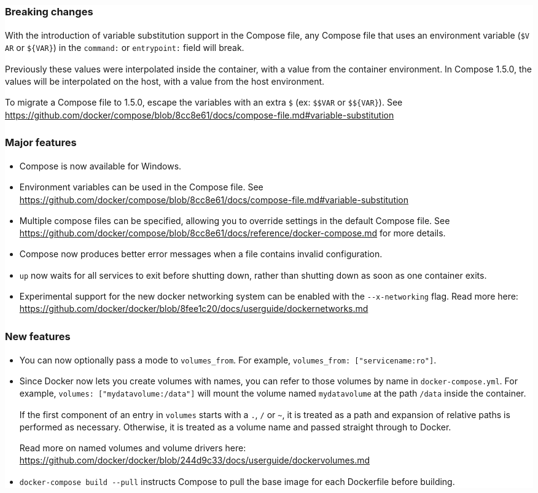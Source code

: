 ### Breaking changes

With the introduction of variable substitution support in the Compose file, any
Compose file that uses an environment variable (`$VAR` or `${VAR}`) in the `command:`
or `entrypoint:` field will break.

Previously these values were interpolated inside the container, with a value
from the container environment.  In Compose 1.5.0, the values will be
interpolated on the host, with a value from the host environment.

To migrate a Compose file to 1.5.0, escape the variables with an extra `$`
(ex: `$$VAR` or `$${VAR}`).  See
https://github.com/docker/compose/blob/8cc8e61/docs/compose-file.md#variable-substitution

### Major features

-   Compose is now available for Windows.

-   Environment variables can be used in the Compose file. See
    https://github.com/docker/compose/blob/8cc8e61/docs/compose-file.md#variable-substitution

-   Multiple compose files can be specified, allowing you to override
    settings in the default Compose file. See
    https://github.com/docker/compose/blob/8cc8e61/docs/reference/docker-compose.md
    for more details.

-   Compose now produces better error messages when a file contains
    invalid configuration.

-   `up` now waits for all services to exit before shutting down,
    rather than shutting down as soon as one container exits.

-   Experimental support for the new docker networking system can be
    enabled with the `--x-networking` flag. Read more here:
    https://github.com/docker/docker/blob/8fee1c20/docs/userguide/dockernetworks.md

### New features

-   You can now optionally pass a mode to `volumes_from`. For example,
    `volumes_from: ["servicename:ro"]`.

-   Since Docker now lets you create volumes with names, you can refer to those
    volumes by name in `docker-compose.yml`. For example,
    `volumes: ["mydatavolume:/data"]` will mount the volume named
    `mydatavolume` at the path `/data` inside the container.

    If the first component of an entry in `volumes` starts with a `.`, `/` or `~`,
    it is treated as a path and expansion of relative paths is performed as
    necessary. Otherwise, it is treated as a volume name and passed straight
    through to Docker.

    Read more on named volumes and volume drivers here:
    https://github.com/docker/docker/blob/244d9c33/docs/userguide/dockervolumes.md

-   `docker-compose build --pull` instructs Compose to pull the base image for
    each Dockerfile before building.
